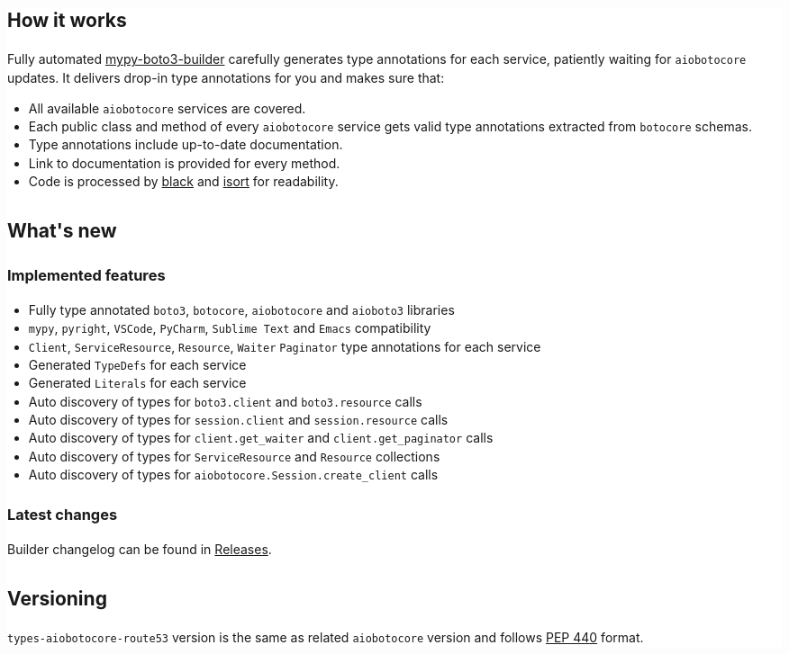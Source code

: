 <a id="how-it-works"></a>

## How it works

Fully automated
[mypy-boto3-builder](https://github.com/youtype/mypy_boto3_builder) carefully
generates type annotations for each service, patiently waiting for
`aiobotocore` updates. It delivers drop-in type annotations for you and makes
sure that:

- All available `aiobotocore` services are covered.
- Each public class and method of every `aiobotocore` service gets valid type
  annotations extracted from `botocore` schemas.
- Type annotations include up-to-date documentation.
- Link to documentation is provided for every method.
- Code is processed by [black](https://github.com/psf/black) and
  [isort](https://github.com/PyCQA/isort) for readability.

<a id="what's-new"></a>

## What's new

<a id="implemented-features"></a>

### Implemented features

- Fully type annotated `boto3`, `botocore`, `aiobotocore` and `aioboto3`
  libraries
- `mypy`, `pyright`, `VSCode`, `PyCharm`, `Sublime Text` and `Emacs`
  compatibility
- `Client`, `ServiceResource`, `Resource`, `Waiter` `Paginator` type
  annotations for each service
- Generated `TypeDefs` for each service
- Generated `Literals` for each service
- Auto discovery of types for `boto3.client` and `boto3.resource` calls
- Auto discovery of types for `session.client` and `session.resource` calls
- Auto discovery of types for `client.get_waiter` and `client.get_paginator`
  calls
- Auto discovery of types for `ServiceResource` and `Resource` collections
- Auto discovery of types for `aiobotocore.Session.create_client` calls

<a id="latest-changes"></a>

### Latest changes

Builder changelog can be found in
[Releases](https://github.com/youtype/mypy_boto3_builder/releases).

<a id="versioning"></a>

## Versioning

`types-aiobotocore-route53` version is the same as related `aiobotocore`
version and follows [PEP 440](https://www.python.org/dev/peps/pep-0440/)
format.
